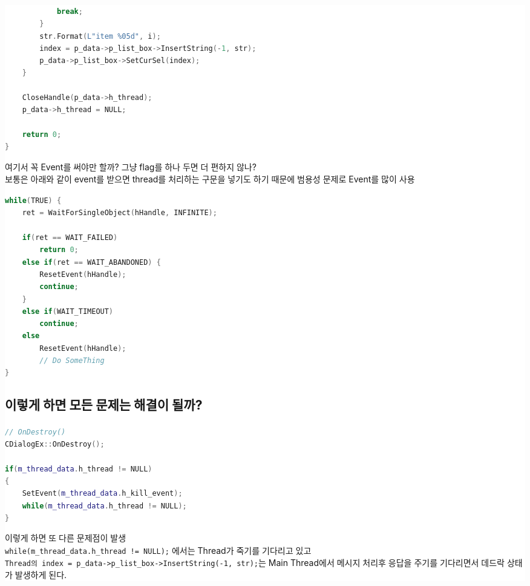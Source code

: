 ```cpp
            break;
        }
        str.Format(L"item %05d", i);
        index = p_data->p_list_box->InsertString(-1, str);
        p_data->p_list_box->SetCurSel(index);
    }

    CloseHandle(p_data->h_thread);
    p_data->h_thread = NULL;

    return 0;
}
```

여기서 꼭 Event를 써야만 할까? 그냥 flag를 하나 두면 더 편하지 않나?<br>
보통은 아래와 같이 event를 받으면 thread를 처리하는 구문을 넣기도 하기 때문에 범용성 문제로 Event를 많이 사용<br>

```cpp
while(TRUE) {
    ret = WaitForSingleObject(hHandle, INFINITE);

    if(ret == WAIT_FAILED)
        return 0;
    else if(ret == WAIT_ABANDONED) {
        ResetEvent(hHandle);
        continue;
    }
    else if(WAIT_TIMEOUT)
        continue;
    else
        ResetEvent(hHandle);
        // Do SomeThing
}
```

## 이렇게 하면 모든 문제는 해결이 될까?

```cpp
// OnDestroy()
CDialogEx::OnDestroy();

if(m_thread_data.h_thread != NULL)
{
    SetEvent(m_thread_data.h_kill_event);
    while(m_thread_data.h_thread != NULL);
}
```

이렇게 하면 또 다른 문제점이 발생<br>
`while(m_thread_data.h_thread != NULL);` 에서는 Thread가 죽기를 기다리고 있고<br>
`Thread의 index = p_data->p_list_box->InsertString(-1, str);`는 Main Thread에서 메시지 처리후 응답을 주기를 기다리면서 데드락 상태가 발생하게 된다.<br>
